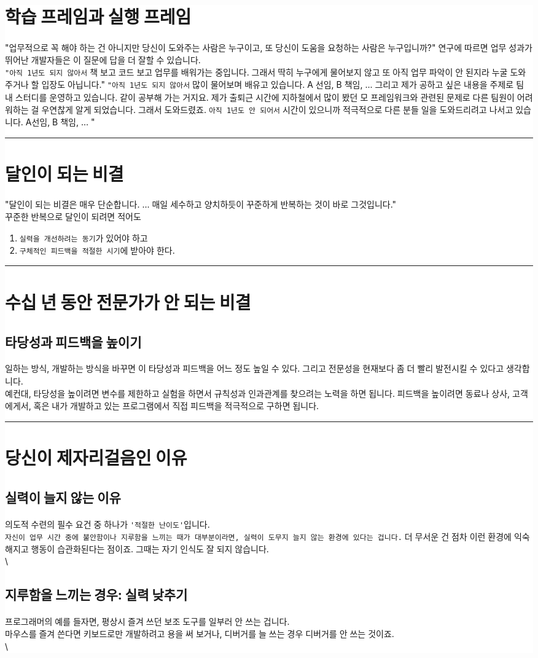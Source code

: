 
# 학습 프레임과 실행 프레임

"업무적으로 꼭 해야 하는 건 아니지만 당신이 도와주는 사람은 누구이고, 또 당신이 도움을 요청하는 사람은 누구입니까?" 연구에 따르면 업무 성과가 뛰어난 개발자들은 이 질문에 답을 더 잘할 수 있습니다.  
`"아직 1년도 되지 않아서` 책 보고 코드 보고 업무를 배워가는 중입니다. 그래서 딱히 누구에게 물어보지 않고 또 아직 업무 파악이 안 된지라 누굴 도와주거나 할 입장도 아닙니다."
`"아직 1년도 되지 않아서` 많이 물어보며 배유고 있습니다. A 선임, B 책임, ... 그리고 제가 공하고 싶은 내용을 주제로 팀 내 스터디를 운영하고 있습니다. 같이 공부해 가는 거지요. 제가 출퇴근 시간에 지하철에서 많이 봤던 모 프레임워크와 관련된 문제로 다른 팀원이 어려워하는 걸 우연찮게 알게 되었습니다. 그래서 도와드렸죠. `아직 1년도 안 되어서` 시간이 있으니까 적극적으로 다른 분들 일을 도와드리려고 나서고 있습니다. A선임, B 책임, ... "

---

# 달인이 되는 비결

"달인이 되는 비결은 매우 단순합니다. ... 매일 세수하고 양치하듯이 꾸준하게 반복하는 것이 바로 그것입니다."  
꾸준한 반복으로 달인이 되려면 적어도

1. `실력을 개선하려는 동기`가 있어야 하고
2. `구체적인 피드백을 적절한 시기`에 받아야 한다.

---

# 수십 년 동안 전문가가 안 되는 비결

## 타당성과 피드백을 높이기

일하는 방식, 개발하는 방식을 바꾸면 이 타당성과 피드백을 어느 정도 높일 수 있다. 그리고 전문성을 현재보다 좀 더 빨리 발전시킬 수 있다고 생각합니다.  
예컨대, 타당성을 높이려면 변수를 제한하고 실험을 하면서 규칙성과 인과관계를 찾으려는 노력을 하면 됩니다. 피드백을 높이려면 동료나 상사, 고객에게서, 혹은 내가 개발하고 있는 프로그램에서 직접 피드백을 적극적으로 구하면 됩니다.

---

# 당신이 제자리걸음인 이유

## 실력이 늘지 않는 이유

의도적 수련의 필수 요건 중 하나가 `'적절한 난이도'`입니다.  
`자신이 업무 시간 중에 불안함이나 지루함을 느끼는 때가 대부분이라면, 실력이 도무지 늘지 않는 환경에 있다는 겁니다.` 더 무서운 건 점차 이런 환경에 익숙해지고 행동이 습관화된다는 점이죠. 그때는 자기 인식도 잘 되지 않습니다.  
\

## 지루함을 느끼는 경우: 실력 낮추기

프로그래머의 예를 들자면, 평상시 즐겨 쓰던 보조 도구를 일부러 안 쓰는 겁니다.  
마우스를 즐겨 쓴다면 키보드로만 개발하려고 용을 써 보거나, 디버거를 늘 쓰는 경우 디버거를 안 쓰는 것이죠.  
\
